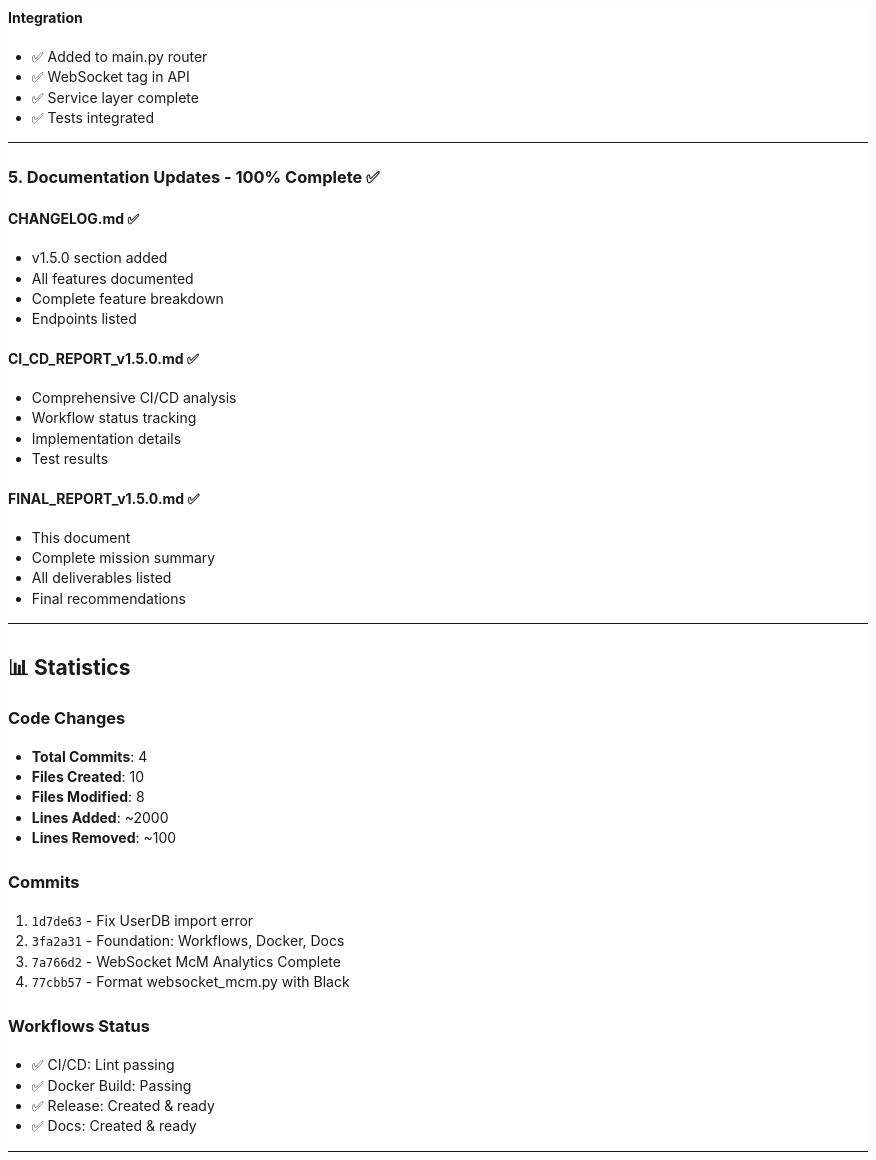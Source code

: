 #### Integration
- ✅ Added to main.py router
- ✅ WebSocket tag in API
- ✅ Service layer complete
- ✅ Tests integrated

---

### 5. Documentation Updates - 100% Complete ✅

#### CHANGELOG.md ✅
- v1.5.0 section added
- All features documented
- Complete feature breakdown
- Endpoints listed

#### CI_CD_REPORT_v1.5.0.md ✅
- Comprehensive CI/CD analysis
- Workflow status tracking
- Implementation details
- Test results

#### FINAL_REPORT_v1.5.0.md ✅
- This document
- Complete mission summary
- All deliverables listed
- Final recommendations

---

## 📊 Statistics

### Code Changes
- **Total Commits**: 4
- **Files Created**: 10
- **Files Modified**: 8
- **Lines Added**: ~2000
- **Lines Removed**: ~100

### Commits
1. `1d7de63` - Fix UserDB import error
2. `3fa2a31` - Foundation: Workflows, Docker, Docs
3. `7a766d2` - WebSocket McM Analytics Complete
4. `77cbb57` - Format websocket_mcm.py with Black

### Workflows Status
- ✅ CI/CD: Lint passing
- ✅ Docker Build: Passing
- ✅ Release: Created & ready
- ✅ Docs: Created & ready

---
